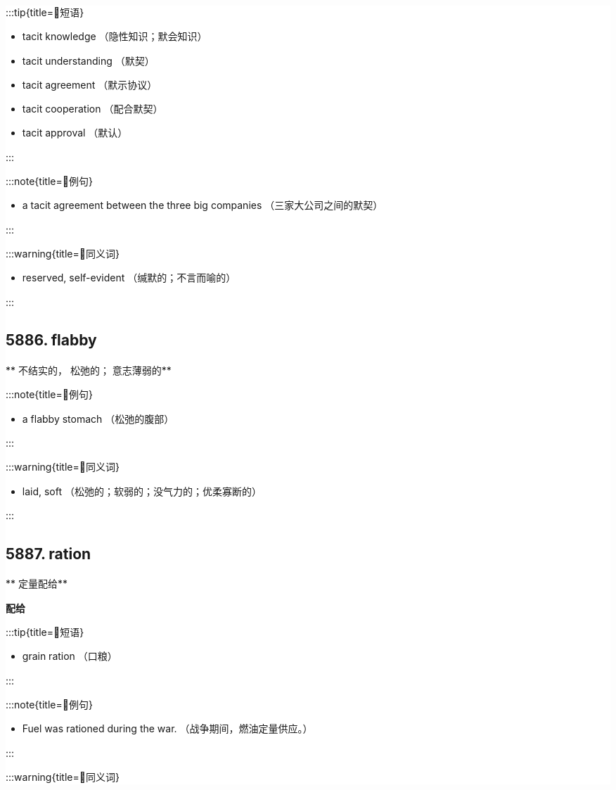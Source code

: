 :::tip{title=🤩短语}

- tacit knowledge （隐性知识；默会知识）

- tacit understanding （默契）

- tacit agreement （默示协议）

- tacit cooperation （配合默契）

- tacit approval （默认）

:::

:::note{title=🎤例句}

- a tacit agreement between the three big companies （三家大公司之间的默契）

:::

:::warning{title=🤔同义词}

- reserved, self-evident （缄默的；不言而喻的）

:::


## 5886. flabby

** 不结实的， 松弛的； 意志薄弱的**

:::note{title=🎤例句}

- a flabby stomach （松弛的腹部）

:::

:::warning{title=🤔同义词}

- laid, soft （松弛的；软弱的；没气力的；优柔寡断的）

:::


## 5887. ration

** 定量配给**

**配给**

:::tip{title=🤩短语}

- grain ration （口粮）

:::

:::note{title=🎤例句}

- Fuel was rationed during the war. （战争期间，燃油定量供应。）

:::

:::warning{title=🤔同义词}
